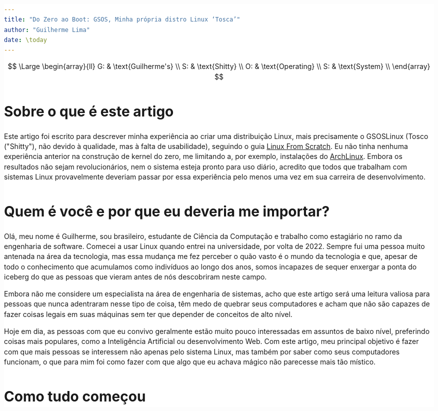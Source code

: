 ```yaml
---
title: "Do Zero ao Boot: GSOS, Minha própria distro Linux ‘Tosca’"
author: "Guilherme Lima"
date: \today
---
```






$$
\Large
\begin{array}{ll}
G: & \text{Guilherme's} \\
S: & \text{Shitty} \\
O: & \text{Operating} \\
S: & \text{System} \\
\end{array}
$$

# Sobre o que é este artigo

Este artigo foi escrito para descrever minha experiência ao criar uma distribuição Linux, mais precisamente o GSOSLinux (Tosco ("Shitty"), não devido à qualidade, mas à falta de usabilidade), seguindo o guia [Linux From Scratch](https://www.linuxfromscratch.org). Eu não tinha nenhuma experiência anterior na construção de kernel do zero, me limitando a, por exemplo, instalações do [ArchLinux](https://archlinux.org). Embora os resultados não sejam revolucionários, nem o sistema esteja pronto para uso diário, acredito que todos que trabalham com sistemas Linux provavelmente deveriam passar por essa experiência pelo menos uma vez em sua carreira de desenvolvimento.

# Quem é você e por que eu deveria me importar?

Olá, meu nome é Guilherme, sou brasileiro, estudante de Ciência da Computação e trabalho como estagiário no ramo da engenharia de software. Comecei a usar Linux quando entrei na universidade, por volta de 2022. Sempre fui uma pessoa muito antenada na área da tecnologia, mas essa mudança me fez perceber o quão vasto é o mundo da tecnologia e que, apesar de todo o conhecimento que acumulamos como indivíduos ao longo dos anos, somos incapazes de sequer enxergar a ponta do iceberg do que as pessoas que vieram antes de nós descobriram neste campo.

Embora não me considere um especialista na área de engenharia de sistemas, acho que este artigo será uma leitura valiosa para pessoas que nunca adentraram nesse tipo de coisa, têm medo de quebrar seus computadores e acham que não são capazes de fazer coisas legais em suas máquinas sem ter que depender de conceitos de alto nível.

Hoje em dia, as pessoas com que eu convivo geralmente estão muito pouco interessadas em assuntos de baixo nível, preferindo coisas mais populares, como a Inteligência Artificial ou desenvolvimento Web. Com este artigo, meu principal objetivo é fazer com que mais pessoas se interessem não apenas pelo sistema Linux, mas também por saber como seus computadores funcionam, o que para mim foi como fazer com que algo que eu achava mágico não parecesse mais tão místico.

# Como tudo começou
